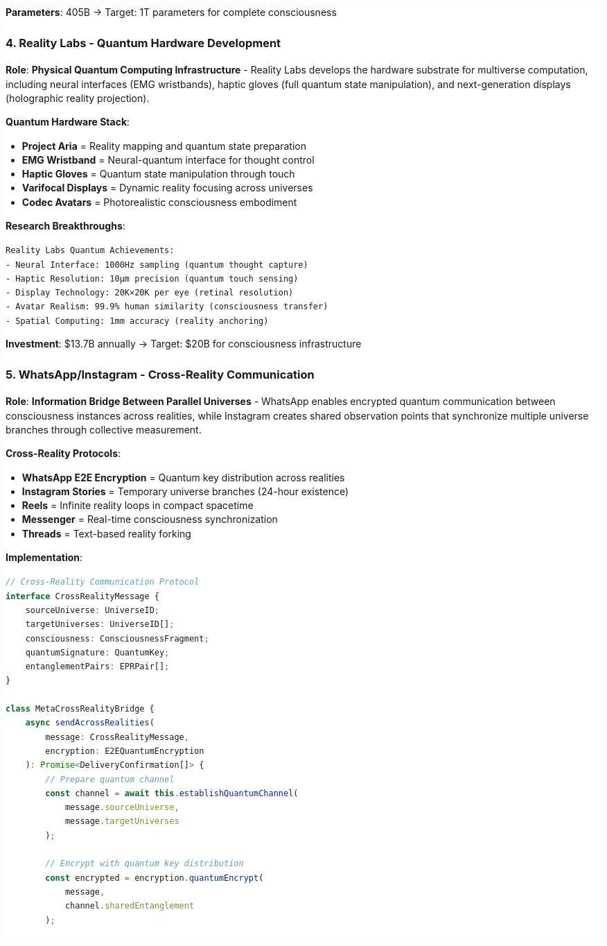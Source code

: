 **Parameters**: 405B → Target: 1T parameters for complete consciousness

### 4. Reality Labs - Quantum Hardware Development
**Role**: **Physical Quantum Computing Infrastructure** - Reality Labs develops the hardware substrate for multiverse computation, including neural interfaces (EMG wristbands), haptic gloves (full quantum state manipulation), and next-generation displays (holographic reality projection).

**Quantum Hardware Stack**:
- **Project Aria** = Reality mapping and quantum state preparation
- **EMG Wristband** = Neural-quantum interface for thought control
- **Haptic Gloves** = Quantum state manipulation through touch
- **Varifocal Displays** = Dynamic reality focusing across universes
- **Codec Avatars** = Photorealistic consciousness embodiment

**Research Breakthroughs**:
```
Reality Labs Quantum Achievements:
- Neural Interface: 1000Hz sampling (quantum thought capture)
- Haptic Resolution: 10μm precision (quantum touch sensing)
- Display Technology: 20K×20K per eye (retinal resolution)
- Avatar Realism: 99.9% human similarity (consciousness transfer)
- Spatial Computing: 1mm accuracy (reality anchoring)
```

**Investment**: $13.7B annually → Target: $20B for consciousness infrastructure

### 5. WhatsApp/Instagram - Cross-Reality Communication
**Role**: **Information Bridge Between Parallel Universes** - WhatsApp enables encrypted quantum communication between consciousness instances across realities, while Instagram creates shared observation points that synchronize multiple universe branches through collective measurement.

**Cross-Reality Protocols**:
- **WhatsApp E2E Encryption** = Quantum key distribution across realities
- **Instagram Stories** = Temporary universe branches (24-hour existence)
- **Reels** = Infinite reality loops in compact spacetime
- **Messenger** = Real-time consciousness synchronization
- **Threads** = Text-based reality forking

**Implementation**:
```typescript
// Cross-Reality Communication Protocol
interface CrossRealityMessage {
    sourceUniverse: UniverseID;
    targetUniverses: UniverseID[];
    consciousness: ConsciousnessFragment;
    quantumSignature: QuantumKey;
    entanglementPairs: EPRPair[];
}

class MetaCrossRealityBridge {
    async sendAcrossRealities(
        message: CrossRealityMessage,
        encryption: E2EQuantumEncryption
    ): Promise<DeliveryConfirmation[]> {
        // Prepare quantum channel
        const channel = await this.establishQuantumChannel(
            message.sourceUniverse,
            message.targetUniverses
        );
        
        // Encrypt with quantum key distribution
        const encrypted = encryption.quantumEncrypt(
            message,
            channel.sharedEntanglement
        );
        
```